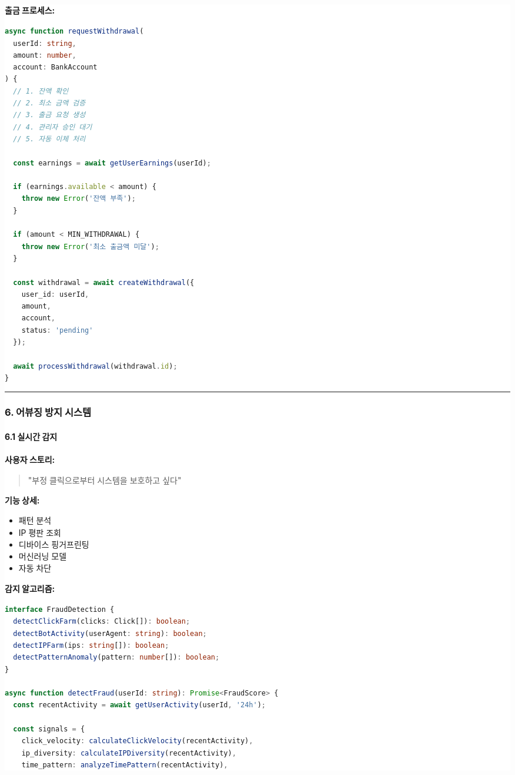 **출금 프로세스:**
```typescript
async function requestWithdrawal(
  userId: string,
  amount: number,
  account: BankAccount
) {
  // 1. 잔액 확인
  // 2. 최소 금액 검증
  // 3. 출금 요청 생성
  // 4. 관리자 승인 대기
  // 5. 자동 이체 처리
  
  const earnings = await getUserEarnings(userId);
  
  if (earnings.available < amount) {
    throw new Error('잔액 부족');
  }
  
  if (amount < MIN_WITHDRAWAL) {
    throw new Error('최소 출금액 미달');
  }
  
  const withdrawal = await createWithdrawal({
    user_id: userId,
    amount,
    account,
    status: 'pending'
  });
  
  await processWithdrawal(withdrawal.id);
}
```

---

### 6. 어뷰징 방지 시스템

#### 6.1 실시간 감지

**사용자 스토리:**
> "부정 클릭으로부터 시스템을 보호하고 싶다"

**기능 상세:**
- 패턴 분석
- IP 평판 조회
- 디바이스 핑거프린팅
- 머신러닝 모델
- 자동 차단

**감지 알고리즘:**
```typescript
interface FraudDetection {
  detectClickFarm(clicks: Click[]): boolean;
  detectBotActivity(userAgent: string): boolean;
  detectIPFarm(ips: string[]): boolean;
  detectPatternAnomaly(pattern: number[]): boolean;
}

async function detectFraud(userId: string): Promise<FraudScore> {
  const recentActivity = await getUserActivity(userId, '24h');
  
  const signals = {
    click_velocity: calculateClickVelocity(recentActivity),
    ip_diversity: calculateIPDiversity(recentActivity),
    time_pattern: analyzeTimePattern(recentActivity),
```